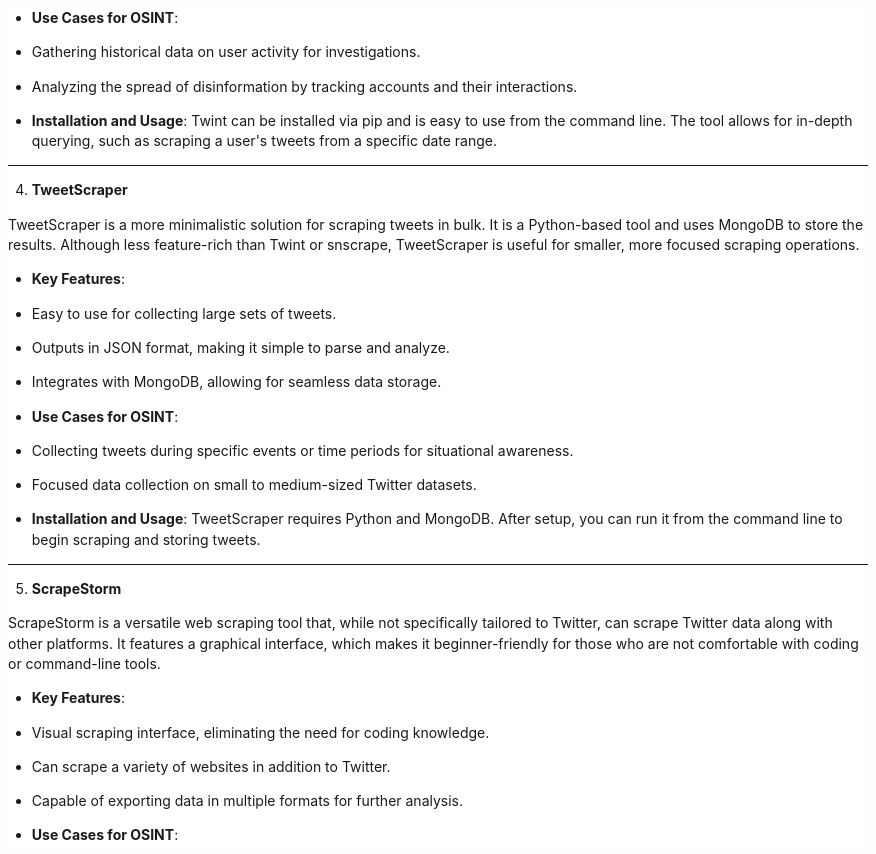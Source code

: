 * **Use Cases for OSINT**:

* Gathering historical data on user activity for investigations.

* Analyzing the spread of disinformation by tracking accounts and their interactions.

* **Installation and Usage**: Twint can be installed via pip and is easy to use from the command line. The tool allows for in-depth querying, such as scraping a user's tweets from a specific date range.




<hr class="wp-block-separator has-alpha-channel-opacity"/>



4. **TweetScraper**



TweetScraper is a more minimalistic solution for scraping tweets in bulk. It is a Python-based tool and uses MongoDB to store the results. Although less feature-rich than Twint or snscrape, TweetScraper is useful for smaller, more focused scraping operations.


* **Key Features**:

* Easy to use for collecting large sets of tweets.

* Outputs in JSON format, making it simple to parse and analyze.

* Integrates with MongoDB, allowing for seamless data storage.

* **Use Cases for OSINT**:

* Collecting tweets during specific events or time periods for situational awareness.

* Focused data collection on small to medium-sized Twitter datasets.

* **Installation and Usage**: TweetScraper requires Python and MongoDB. After setup, you can run it from the command line to begin scraping and storing tweets.




<hr class="wp-block-separator has-alpha-channel-opacity"/>



5. **ScrapeStorm**



ScrapeStorm is a versatile web scraping tool that, while not specifically tailored to Twitter, can scrape Twitter data along with other platforms. It features a graphical interface, which makes it beginner-friendly for those who are not comfortable with coding or command-line tools.


* **Key Features**:

* Visual scraping interface, eliminating the need for coding knowledge.

* Can scrape a variety of websites in addition to Twitter.

* Capable of exporting data in multiple formats for further analysis.

* **Use Cases for OSINT**:
